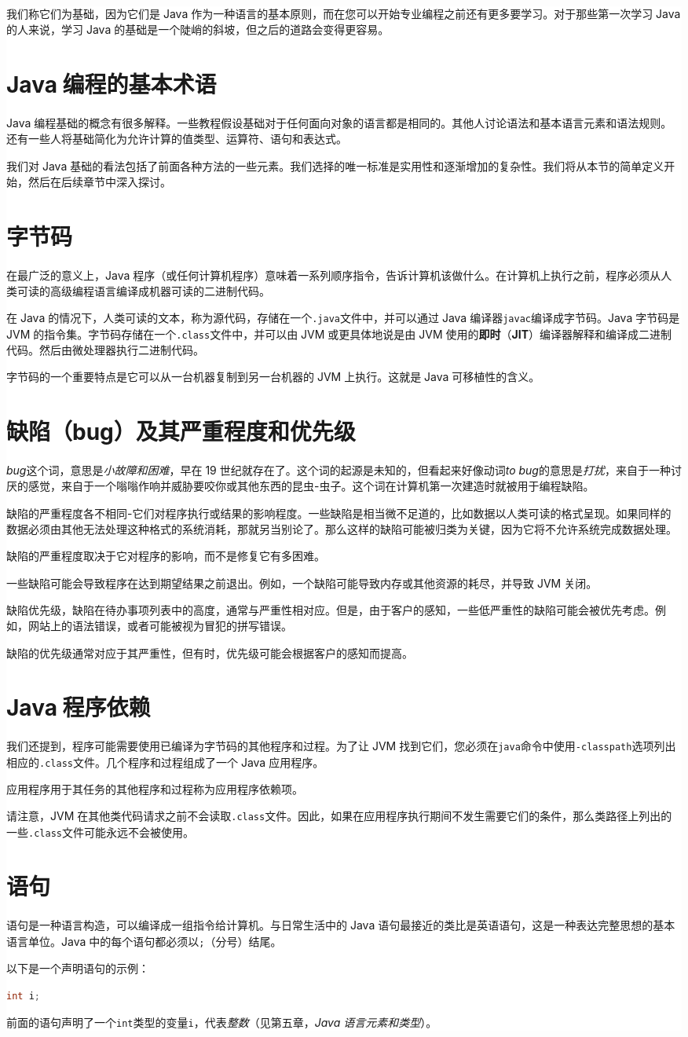 我们称它们为基础，因为它们是 Java 作为一种语言的基本原则，而在您可以开始专业编程之前还有更多要学习。对于那些第一次学习 Java 的人来说，学习 Java 的基础是一个陡峭的斜坡，但之后的道路会变得更容易。

# Java 编程的基本术语

Java 编程基础的概念有很多解释。一些教程假设基础对于任何面向对象的语言都是相同的。其他人讨论语法和基本语言元素和语法规则。还有一些人将基础简化为允许计算的值类型、运算符、语句和表达式。

我们对 Java 基础的看法包括了前面各种方法的一些元素。我们选择的唯一标准是实用性和逐渐增加的复杂性。我们将从本节的简单定义开始，然后在后续章节中深入探讨。

# 字节码

在最广泛的意义上，Java 程序（或任何计算机程序）意味着一系列顺序指令，告诉计算机该做什么。在计算机上执行之前，程序必须从人类可读的高级编程语言编译成机器可读的二进制代码。

在 Java 的情况下，人类可读的文本，称为源代码，存储在一个`.java`文件中，并可以通过 Java 编译器`javac`编译成字节码。Java 字节码是 JVM 的指令集。字节码存储在一个`.class`文件中，并可以由 JVM 或更具体地说是由 JVM 使用的**即时**（**JIT**）编译器解释和编译成二进制代码。然后由微处理器执行二进制代码。

字节码的一个重要特点是它可以从一台机器复制到另一台机器的 JVM 上执行。这就是 Java 可移植性的含义。

# 缺陷（bug）及其严重程度和优先级

*bug*这个词，意思是*小故障和困难*，早在 19 世纪就存在了。这个词的起源是未知的，但看起来好像动词*to bug*的意思是*打扰*，来自于一种讨厌的感觉，来自于一个嗡嗡作响并威胁要咬你或其他东西的昆虫-虫子。这个词在计算机第一次建造时就被用于编程缺陷。

缺陷的严重程度各不相同-它们对程序执行或结果的影响程度。一些缺陷是相当微不足道的，比如数据以人类可读的格式呈现。如果同样的数据必须由其他无法处理这种格式的系统消耗，那就另当别论了。那么这样的缺陷可能被归类为关键，因为它将不允许系统完成数据处理。

缺陷的严重程度取决于它对程序的影响，而不是修复它有多困难。

一些缺陷可能会导致程序在达到期望结果之前退出。例如，一个缺陷可能导致内存或其他资源的耗尽，并导致 JVM 关闭。

缺陷优先级，缺陷在待办事项列表中的高度，通常与严重性相对应。但是，由于客户的感知，一些低严重性的缺陷可能会被优先考虑。例如，网站上的语法错误，或者可能被视为冒犯的拼写错误。

缺陷的优先级通常对应于其严重性，但有时，优先级可能会根据客户的感知而提高。

# Java 程序依赖

我们还提到，程序可能需要使用已编译为字节码的其他程序和过程。为了让 JVM 找到它们，您必须在`java`命令中使用`-classpath`选项列出相应的`.class`文件。几个程序和过程组成了一个 Java 应用程序。

应用程序用于其任务的其他程序和过程称为应用程序依赖项。

请注意，JVM 在其他类代码请求之前不会读取`.class`文件。因此，如果在应用程序执行期间不发生需要它们的条件，那么类路径上列出的一些`.class`文件可能永远不会被使用。

# 语句

语句是一种语言构造，可以编译成一组指令给计算机。与日常生活中的 Java 语句最接近的类比是英语语句，这是一种表达完整思想的基本语言单位。Java 中的每个语句都必须以`;`（分号）结尾。

以下是一个声明语句的示例：

```java
int i;
```

前面的语句声明了一个`int`类型的变量`i`，代表*整数*（见第五章，*Java 语言元素和类型*）。
